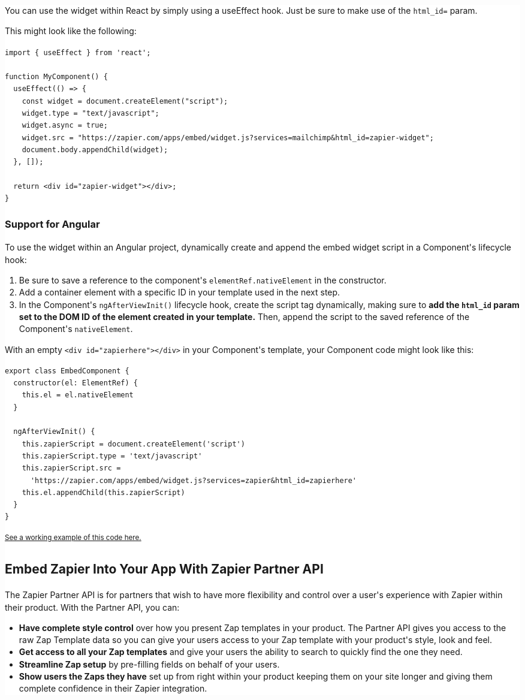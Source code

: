 You can use the widget within React by simply using a useEffect hook. Just be sure to make use of the `html_id=` param.

This might look like the following:

    import { useEffect } from 'react';
    
    function MyComponent() {
      useEffect(() => {
        const widget = document.createElement("script");
        widget.type = "text/javascript";
        widget.async = true;
        widget.src = "https://zapier.com/apps/embed/widget.js?services=mailchimp&html_id=zapier-widget";
        document.body.appendChild(widget);
      }, []);

      return <div id="zapier-widget"></div>;
    }


### Support for Angular

To use the widget within an Angular project, dynamically create and append the embed widget script in a Component's lifecycle hook:

1. Be sure to save a reference to the component's `elementRef.nativeElement` in the constructor.
2. Add a container element with a specific ID in your template used in the next step.
3. In the Component's `ngAfterViewInit()` lifecycle hook, create the script tag dynamically, making sure to **add the `html_id` param set to the DOM ID of the element created in your template.** Then, append the script to the saved reference of the Component's `nativeElement`.

With an empty `<div id="zapierhere"></div>` in your Component's template, your Component code might look like this:

    export class EmbedComponent {
      constructor(el: ElementRef) {
        this.el = el.nativeElement
      }

      ngAfterViewInit() {
        this.zapierScript = document.createElement('script')
        this.zapierScript.type = 'text/javascript'
        this.zapierScript.src =
          'https://zapier.com/apps/embed/widget.js?services=zapier&html_id=zapierhere'
        this.el.appendChild(this.zapierScript)
      }
    }

<small>[See a working example of this code here.](https://codesandbox.io/s/0p54mmr89n)</small>

## Embed Zapier Into Your App With Zapier Partner API

The Zapier Partner API is for partners that wish to have more flexibility and control over a user's experience with Zapier within their product. With the Partner API, you can:

- **Have complete style control** over how you present Zap templates in your product. The Partner API gives you access to the raw Zap Template data so you can give your users access to your Zap template with your product's style, look and feel.
- **Get access to all your Zap templates** and give your users the ability to search to quickly find the one they need.
- **Streamline Zap setup** by pre-filling fields on behalf of your users.
- **Show users the Zaps they have** set up from right within your product keeping them on your site longer and giving them complete confidence in their Zapier integration.
